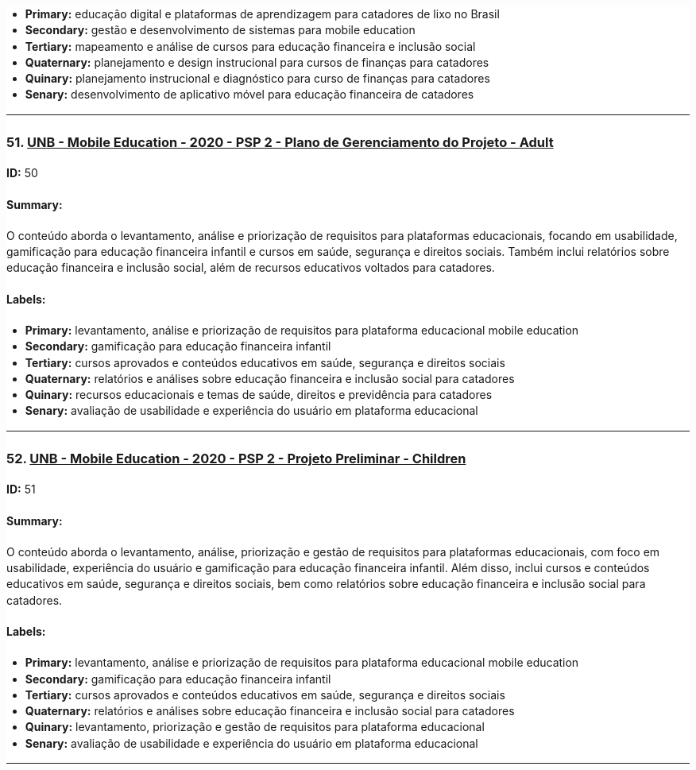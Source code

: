 - **Primary:** educação digital e plataformas de aprendizagem para catadores de lixo no Brasil
- **Secondary:** gestão e desenvolvimento de sistemas para mobile education
- **Tertiary:** mapeamento e análise de cursos para educação financeira e inclusão social
- **Quaternary:** planejamento e design instrucional para cursos de finanças para catadores
- **Quinary:** planejamento instrucional e diagnóstico para curso de finanças para catadores
- **Senary:** desenvolvimento de aplicativo móvel para educação financeira de catadores

---

### 51. [UNB - Mobile Education - 2020 - PSP 2 - Plano de Gerenciamento do Projeto - Adult](pdf/UNB%20-%20Mobile%20Education%20-%202020%20-%20PSP%202%20-%20Plano%20de%20Gerenciamento%20do%20Projeto%20-%20Adult.pdf)

**ID:** 50

#### **Summary:**

O conteúdo aborda o levantamento, análise e priorização de requisitos para plataformas educacionais, focando em usabilidade, gamificação para educação financeira infantil e cursos em saúde, segurança e direitos sociais. Também inclui relatórios sobre educação financeira e inclusão social, além de recursos educativos voltados para catadores.

#### **Labels:**

- **Primary:** levantamento, análise e priorização de requisitos para plataforma educacional mobile education
- **Secondary:** gamificação para educação financeira infantil
- **Tertiary:** cursos aprovados e conteúdos educativos em saúde, segurança e direitos sociais
- **Quaternary:** relatórios e análises sobre educação financeira e inclusão social para catadores
- **Quinary:** recursos educacionais e temas de saúde, direitos e previdência para catadores
- **Senary:** avaliação de usabilidade e experiência do usuário em plataforma educacional

---

### 52. [UNB - Mobile Education - 2020 - PSP 2 - Projeto Preliminar - Children](pdf/UNB%20-%20Mobile%20Education%20-%202020%20-%20PSP%202%20-%20Projeto%20Preliminar%20-%20Children.pdf)

**ID:** 51

#### **Summary:**

O conteúdo aborda o levantamento, análise, priorização e gestão de requisitos para plataformas educacionais, com foco em usabilidade, experiência do usuário e gamificação para educação financeira infantil. Além disso, inclui cursos e conteúdos educativos em saúde, segurança e direitos sociais, bem como relatórios sobre educação financeira e inclusão social para catadores.

#### **Labels:**

- **Primary:** levantamento, análise e priorização de requisitos para plataforma educacional mobile education
- **Secondary:** gamificação para educação financeira infantil
- **Tertiary:** cursos aprovados e conteúdos educativos em saúde, segurança e direitos sociais
- **Quaternary:** relatórios e análises sobre educação financeira e inclusão social para catadores
- **Quinary:** levantamento, priorização e gestão de requisitos para plataforma educacional
- **Senary:** avaliação de usabilidade e experiência do usuário em plataforma educacional

---
